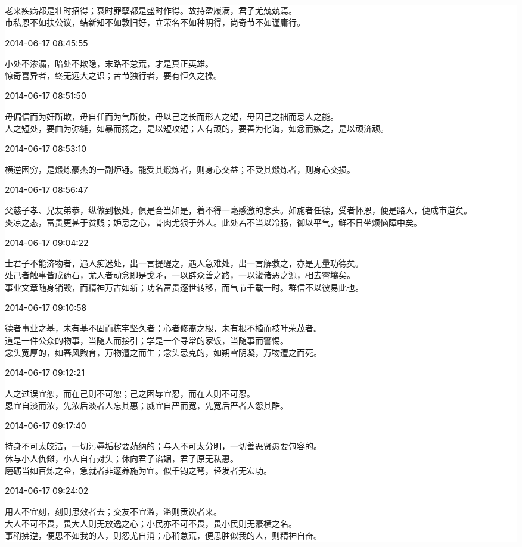 老来疾病都是壮时招得；衰时罪孽都是盛时作得。故持盈履满，君子尤兢兢焉。  
市私恩不如扶公议，结新知不如敦旧好，立荣名不如种阴得，尚奇节不如谨庸行。

  

2014-06-17 08:45:55

小处不渗漏，暗处不欺隐，末路不怠荒，才是真正英雄。  
惊奇喜异者，终无远大之识；苦节独行者，要有恒久之操。

  

2014-06-17 08:51:50

毋偏信而为奸所欺，毋自任而为气所使，毋以己之长而形人之短，毋因己之拙而忌人之能。  
人之短处，要曲为弥缝，如暴而扬之，是以短攻短；人有顽的，要善为化诲，如忿而嫉之，是以顽济顽。

  

2014-06-17 08:53:10

横逆困穷，是煅炼豪杰的一副炉锤。能受其煅炼者，则身心交益；不受其煅炼者，则身心交损。

  

2014-06-17 08:56:47

父慈子孝、兄友弟恭，纵做到极处，俱是合当如是，着不得一毫感激的念头。如施者任德，受者怀恩，便是路人，便成市道矣。  
炎凉之态，富贵更甚于贫贱；妒忌之心，骨肉尤狠于外人。此处若不当以冷肠，御以平气，鲜不日坐烦恼障中矣。

  

2014-06-17 09:04:22

士君子不能济物者，遇人痴迷处，出一言提醒之，遇人急难处，出一言解救之，亦是无量功德矣。  
处己者触事皆成药石，尤人者动念即是戈矛，一以辟众善之路，一以浚诸恶之源，相去霄壤矣。  
事业文章随身销毁，而精神万古如新；功名富贵逐世转移，而气节千载一时。群信不以彼易此也。

  

2014-06-17 09:10:58

德者事业之基，未有基不固而栋宇坚久者；心者修裔之根，未有根不植而枝叶荣茂者。  
道是一件公众的物事，当随人而接引；学是一个寻常的家饭，当随事而警惕。  
念头宽厚的，如春风煦育，万物遭之而生；念头忌克的，如朔雪阴凝，万物遭之而死。

  

2014-06-17 09:12:21

人之过误宜恕，而在己则不可恕；己之困辱宜忍，而在人则不可忍。  
恩宜自淡而浓，先浓后淡者人忘其惠；威宜自严而宽，先宽后严者人怨其酷。

  

2014-06-17 09:17:40

持身不可太皎洁，一切污辱垢秽要茹纳的；与人不可太分明，一切善恶贤愚要包容的。  
休与小人仇雠，小人自有对头；休向君子谄媚，君子原无私惠。  
磨砺当如百炼之金，急就者非邃养施为宜。似千钧之弩，轻发者无宏功。

  

2014-06-17 09:24:02

用人不宜刻，刻则思效者去；交友不宜滥，滥则贡谀者来。  
大人不可不畏，畏大人则无放逸之心；小民亦不可不畏，畏小民则无豪横之名。  
事稍拂逆，便思不如我的人，则怨尤自消；心稍怠荒，便思胜似我的人，则精神自奋。
